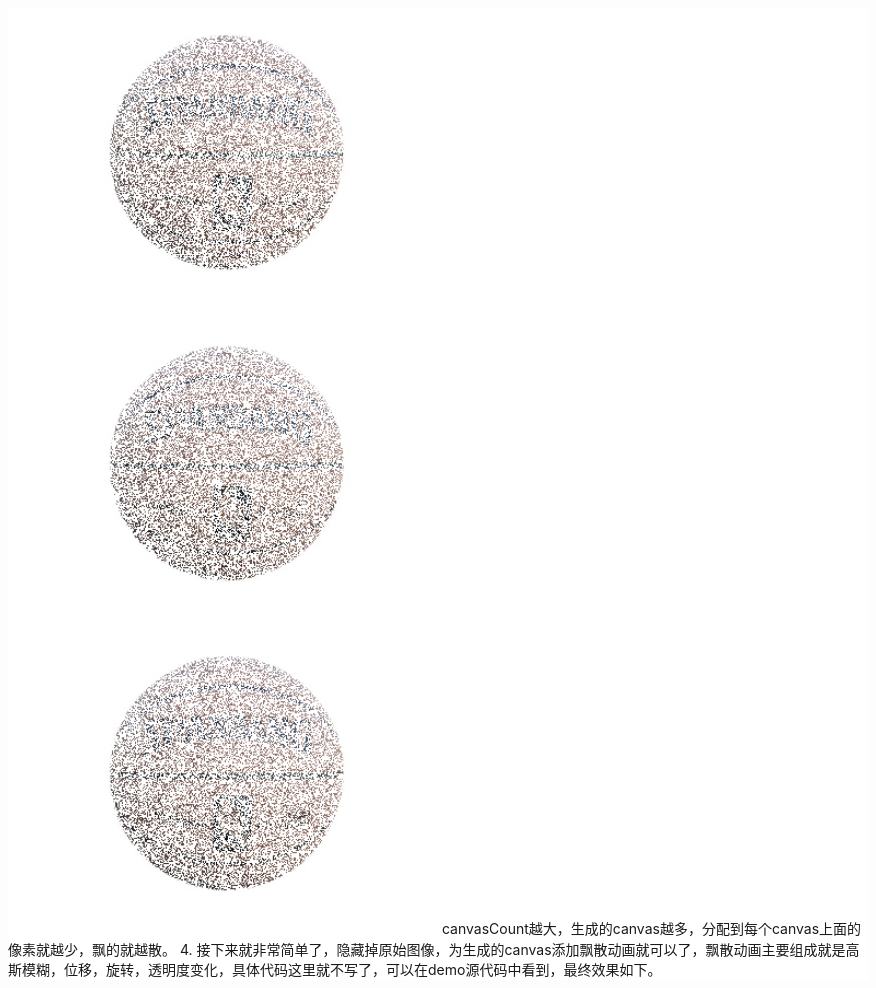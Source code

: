 <img src="./image/ball1.jpg" width="50%" height="50%">  
<img src="./image/ball2.jpg" width="50%" height="50%">  
<img src="./image/ball3.jpg" width="50%" height="50%">  
canvasCount越大，生成的canvas越多，分配到每个canvas上面的像素就越少，飘的就越散。  
4. 接下来就非常简单了，隐藏掉原始图像，为生成的canvas添加飘散动画就可以了，飘散动画主要组成就是高斯模糊，位移，旋转，透明度变化，具体代码这里就不写了，可以在demo源代码中看到，最终效果如下。